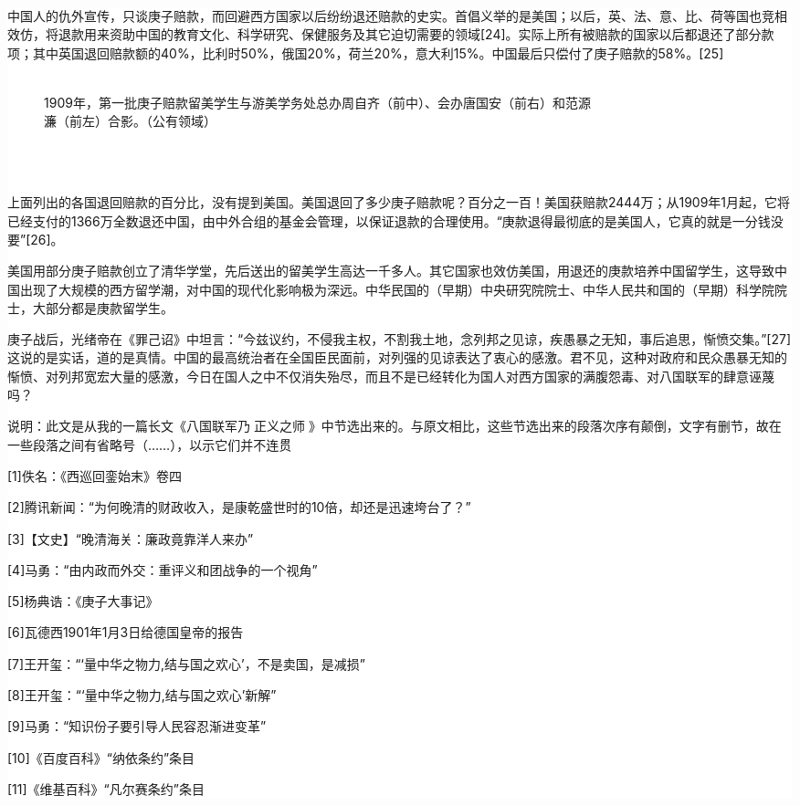   中国人的仇外宣传，只谈庚子赔款，而回避西方国家以后纷纷退还赔款的史实。首倡义举的是美国；以后，英、法、意、比、荷等国也竞相效仿，将退款用来资助中国的教育文化、科学研究、保健服务及其它迫切需要的领域[24]。实际上所有被赔款的国家以后都退还了部分款项；其中英国退回赔款额的40%，比利时50%，俄国20%，荷兰20%，意大利15%。中国最后只偿付了庚子赔款的58%。[25]
 </p>
 <figure class="wp-caption alignnone" id="attachment_102843803" style="width: 600px">
  <img alt="" class="size-medium wp-image-102843803" src="https://i.ntdtv.com/assets/uploads/2020/05/2020-05-11_133502-600x375.jpg">
   <br/><figcaption class="wp-caption-text">
    1909年，第一批庚子赔款留美学生与游美学务处总办周自齐（前中）、会办唐国安（前右）和范源濂（前左）合影。（公有领域）
   </figcaption><br/>
  </img>
 </figure><br/>
 <p>
  上面列出的各国退回赔款的百分比，没有提到美国。美国退回了多少庚子赔款呢？百分之一百！美国获赔款2444万；从1909年1月起，它将已经支付的1366万全数退还中国，由中外合组的基金会管理，以保证退款的合理使用。“庚款退得最彻底的是美国人，它真的就是一分钱没要”[26]。
 </p>
 <p>
  美国用部分庚子赔款创立了清华学堂，先后送出的留美学生高达一千多人。其它国家也效仿美国，用退还的庚款培养中国留学生，这导致中国出现了大规模的西方留学潮，对中国的现代化影响极为深远。中华民国的（早期）中央研究院院士、中华人民共和国的（早期）科学院院士，大部分都是庚款留学生。
 </p>
 <p>
  庚子战后，光绪帝在《罪己诏》中坦言：“今兹议约，不侵我主权，不割我土地，念列邦之见谅，疾愚暴之无知，事后追思，惭愤交集。”[27]这说的是实话，道的是真情。中国的最高统治者在全国臣民面前，对列强的见谅表达了衷心的感激。君不见，这种对政府和民众愚暴无知的惭愤、对列邦宽宏大量的感激，今日在国人之中不仅消失殆尽，而且不是已经转化为国人对西方国家的满腹怨毒、对八国联军的肆意诬蔑吗？
 </p>
 <p>
  说明：此文是从我的一篇长文《八国联军乃
  <ok href="https://www.ntdtv.com/gb/正义之师.htm">
   正义之师
  </ok>
  》中节选出来的。与原文相比，这些节选出来的段落次序有颠倒，文字有删节，故在一些段落之间有省略号（……），以示它们并不连贯
 </p>
 <p>
  [1]佚名：《西巡回銮始末》卷四
 </p>
 <p>
  [2]腾讯新闻：“为何晚清的财政收入，是康乾盛世时的10倍，却还是迅速垮台了？”
 </p>
 <p>
  [3]【文史】“晚清海关：廉政竟靠洋人来办”
 </p>
 <p>
  [4]马勇：“由内政而外交：重评义和团战争的一个视角”
 </p>
 <p>
  [5]杨典诰：《庚子大事记》
 </p>
 <p>
  [6]瓦德西1901年1月3日给德国皇帝的报告
 </p>
 <p>
  [7]王开玺：“‘量中华之物力,结与国之欢心’，不是卖国，是减损”
 </p>
 <p>
  [8]王开玺：“‘量中华之物力,结与国之欢心’新解”
 </p>
 <p>
  [9]马勇：“知识份子要引导人民容忍渐进变革”
 </p>
 <p>
  [10]《百度百科》“纳依条约”条目
 </p>
 <p>
  [11]《维基百科》“凡尔赛条约”条目
 </p>
 <p>